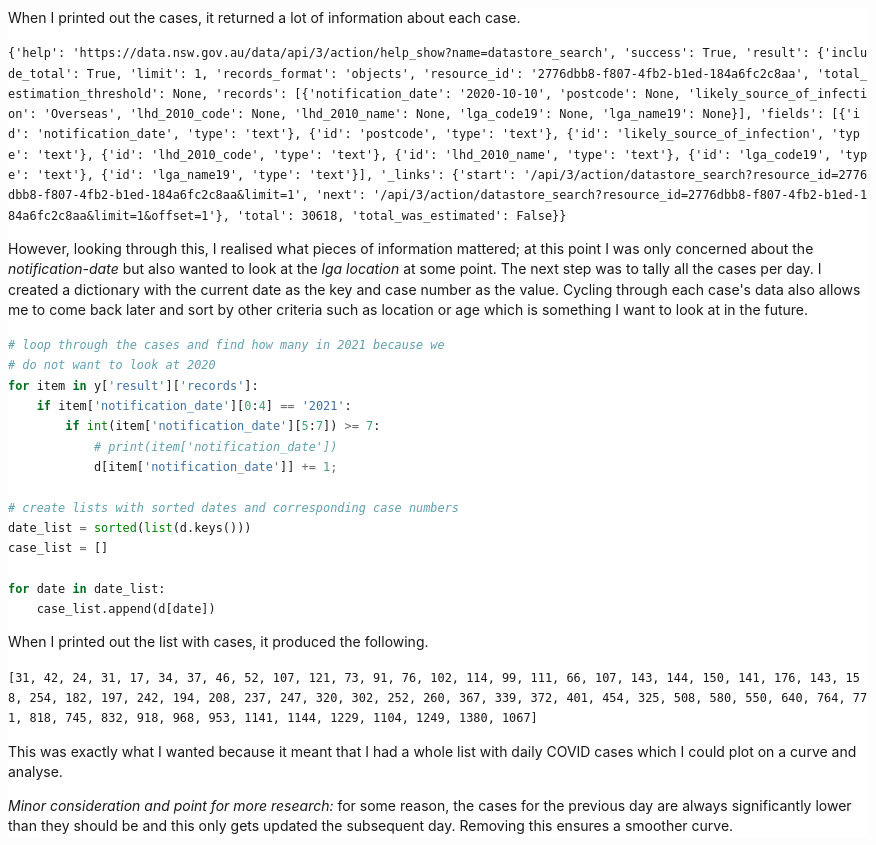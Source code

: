 When I printed out the cases, it returned a lot of information about each case.

~~~
{'help': 'https://data.nsw.gov.au/data/api/3/action/help_show?name=datastore_search', 'success': True, 'result': {'include_total': True, 'limit': 1, 'records_format': 'objects', 'resource_id': '2776dbb8-f807-4fb2-b1ed-184a6fc2c8aa', 'total_estimation_threshold': None, 'records': [{'notification_date': '2020-10-10', 'postcode': None, 'likely_source_of_infection': 'Overseas', 'lhd_2010_code': None, 'lhd_2010_name': None, 'lga_code19': None, 'lga_name19': None}], 'fields': [{'id': 'notification_date', 'type': 'text'}, {'id': 'postcode', 'type': 'text'}, {'id': 'likely_source_of_infection', 'type': 'text'}, {'id': 'lhd_2010_code', 'type': 'text'}, {'id': 'lhd_2010_name', 'type': 'text'}, {'id': 'lga_code19', 'type': 'text'}, {'id': 'lga_name19', 'type': 'text'}], '_links': {'start': '/api/3/action/datastore_search?resource_id=2776dbb8-f807-4fb2-b1ed-184a6fc2c8aa&limit=1', 'next': '/api/3/action/datastore_search?resource_id=2776dbb8-f807-4fb2-b1ed-184a6fc2c8aa&limit=1&offset=1'}, 'total': 30618, 'total_was_estimated': False}}
~~~

However, looking through this, I realised what pieces of information mattered; at this point I was only concerned about the *notification-date* but also wanted to look at the *lga location* at some point. The next step was to tally all the cases per day. I created a dictionary with the current date as the key and case number as the value. Cycling through each case's data also allows me to come back later and sort by other criteria such as location or age which is something I want to look at in the future.

~~~python
# loop through the cases and find how many in 2021 because we
# do not want to look at 2020
for item in y['result']['records']:
    if item['notification_date'][0:4] == '2021':
        if int(item['notification_date'][5:7]) >= 7:
            # print(item['notification_date'])
            d[item['notification_date']] += 1;

# create lists with sorted dates and corresponding case numbers
date_list = sorted(list(d.keys()))
case_list = []

for date in date_list:
    case_list.append(d[date])
~~~

When I printed out the list with cases, it produced the following.

~~~
[31, 42, 24, 31, 17, 34, 37, 46, 52, 107, 121, 73, 91, 76, 102, 114, 99, 111, 66, 107, 143, 144, 150, 141, 176, 143, 158, 254, 182, 197, 242, 194, 208, 237, 247, 320, 302, 252, 260, 367, 339, 372, 401, 454, 325, 508, 580, 550, 640, 764, 771, 818, 745, 832, 918, 968, 953, 1141, 1144, 1229, 1104, 1249, 1380, 1067]
~~~

This was exactly what I wanted because it meant that I had a whole list with daily COVID cases which I could plot on a curve and analyse.

*Minor consideration and point for more research:* for some reason, the cases for the previous day are always significantly lower than they should be and this only gets updated the subsequent day. Removing this ensures a smoother curve.
